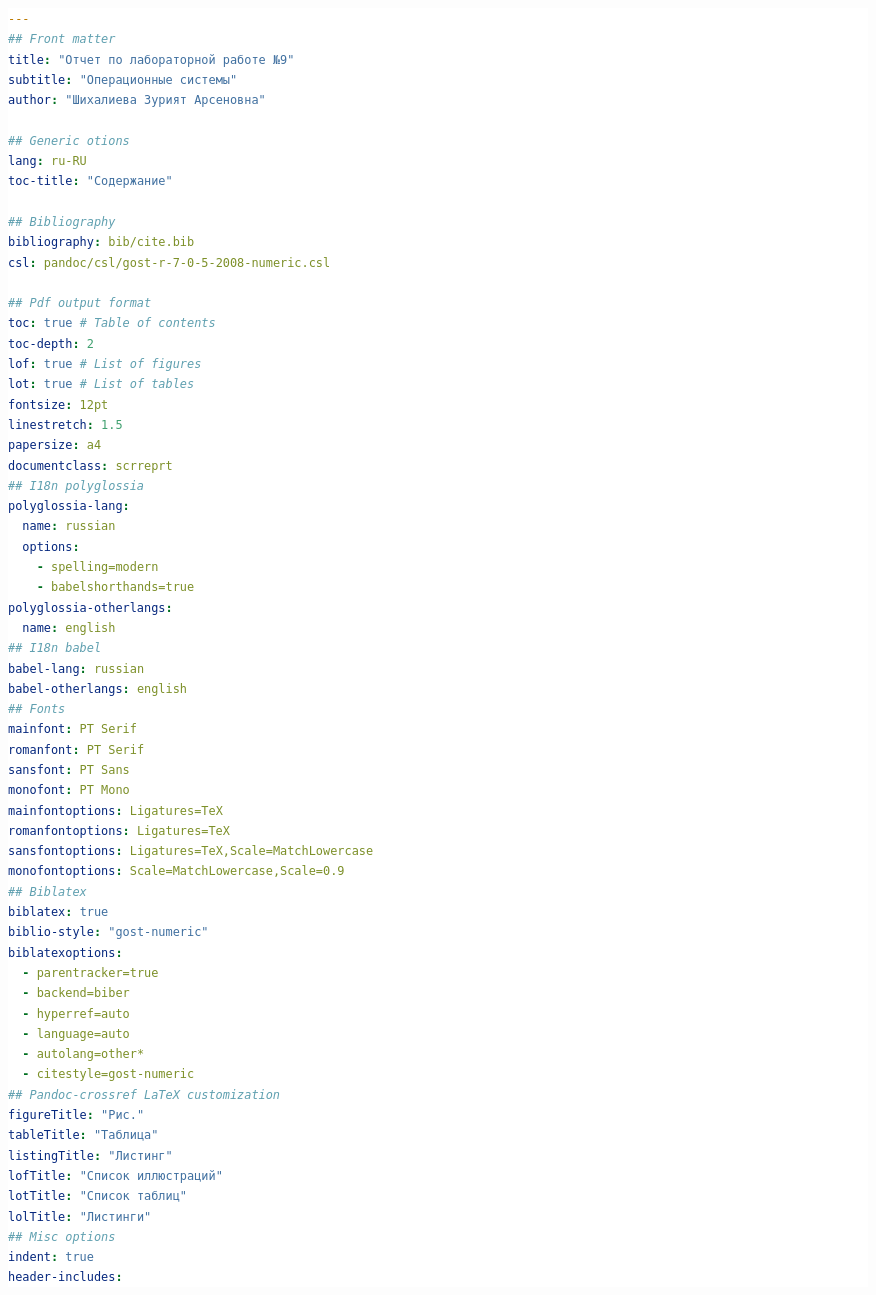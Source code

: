 ```yaml
---
## Front matter
title: "Отчет по лабораторной работе №9"
subtitle: "Операционные системы"
author: "Шихалиева Зурият Арсеновна"

## Generic otions
lang: ru-RU
toc-title: "Содержание"

## Bibliography
bibliography: bib/cite.bib
csl: pandoc/csl/gost-r-7-0-5-2008-numeric.csl

## Pdf output format
toc: true # Table of contents
toc-depth: 2
lof: true # List of figures
lot: true # List of tables
fontsize: 12pt
linestretch: 1.5
papersize: a4
documentclass: scrreprt
## I18n polyglossia
polyglossia-lang:
  name: russian
  options:
	- spelling=modern
	- babelshorthands=true
polyglossia-otherlangs:
  name: english
## I18n babel
babel-lang: russian
babel-otherlangs: english
## Fonts
mainfont: PT Serif
romanfont: PT Serif
sansfont: PT Sans
monofont: PT Mono
mainfontoptions: Ligatures=TeX
romanfontoptions: Ligatures=TeX
sansfontoptions: Ligatures=TeX,Scale=MatchLowercase
monofontoptions: Scale=MatchLowercase,Scale=0.9
## Biblatex
biblatex: true
biblio-style: "gost-numeric"
biblatexoptions:
  - parentracker=true
  - backend=biber
  - hyperref=auto
  - language=auto
  - autolang=other*
  - citestyle=gost-numeric
## Pandoc-crossref LaTeX customization
figureTitle: "Рис."
tableTitle: "Таблица"
listingTitle: "Листинг"
lofTitle: "Список иллюстраций"
lotTitle: "Список таблиц"
lolTitle: "Листинги"
## Misc options
indent: true
header-includes:
```
